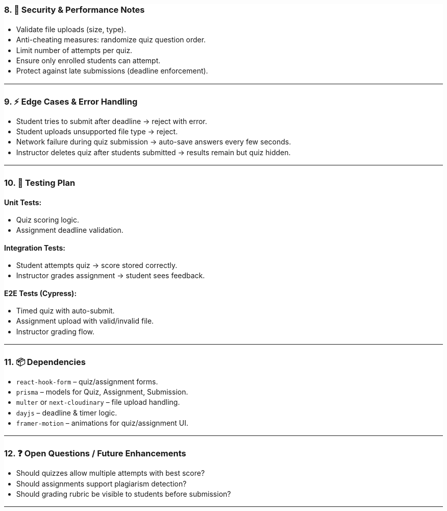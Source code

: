 ### 8. 🔐 Security & Performance Notes

* Validate file uploads (size, type).
* Anti-cheating measures: randomize quiz question order.
* Limit number of attempts per quiz.
* Ensure only enrolled students can attempt.
* Protect against late submissions (deadline enforcement).

---

### 9. ⚡ Edge Cases & Error Handling

* Student tries to submit after deadline → reject with error.
* Student uploads unsupported file type → reject.
* Network failure during quiz submission → auto-save answers every few seconds.
* Instructor deletes quiz after students submitted → results remain but quiz hidden.

---

### 10. 🧪 Testing Plan

**Unit Tests:**

* Quiz scoring logic.
* Assignment deadline validation.

**Integration Tests:**

* Student attempts quiz → score stored correctly.
* Instructor grades assignment → student sees feedback.

**E2E Tests (Cypress):**

* Timed quiz with auto-submit.
* Assignment upload with valid/invalid file.
* Instructor grading flow.

---

### 11. 📦 Dependencies

* `react-hook-form` – quiz/assignment forms.
* `prisma` – models for Quiz, Assignment, Submission.
* `multer` or `next-cloudinary` – file upload handling.
* `dayjs` – deadline & timer logic.
* `framer-motion` – animations for quiz/assignment UI.

---

### 12. ❓ Open Questions / Future Enhancements

* Should quizzes allow multiple attempts with best score?
* Should assignments support plagiarism detection?
* Should grading rubric be visible to students before submission?

---